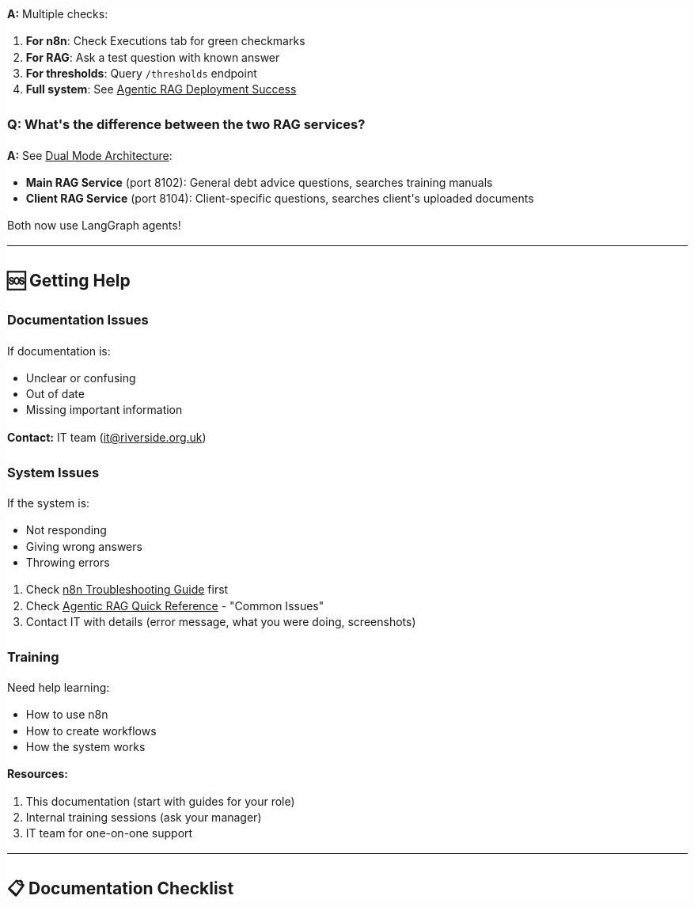 **A:** Multiple checks:
1. **For n8n**: Check Executions tab for green checkmarks
2. **For RAG**: Ask a test question with known answer
3. **For thresholds**: Query `/thresholds` endpoint
4. **Full system**: See [Agentic RAG Deployment Success](../AGENTIC_RAG_DEPLOYMENT_SUCCESS.md)

### Q: What's the difference between the two RAG services?

**A:** See [Dual Mode Architecture](../DUAL_MODE_ARCHITECTURE_DIAGRAM.md):
- **Main RAG Service** (port 8102): General debt advice questions, searches training manuals
- **Client RAG Service** (port 8104): Client-specific questions, searches client's uploaded documents

Both now use LangGraph agents!

---

## 🆘 Getting Help

### Documentation Issues

If documentation is:
- Unclear or confusing
- Out of date
- Missing important information

**Contact:** IT team (it@riverside.org.uk)

### System Issues

If the system is:
- Not responding
- Giving wrong answers
- Throwing errors

1. Check [n8n Troubleshooting Guide](N8N_TROUBLESHOOTING.md) first
2. Check [Agentic RAG Quick Reference](AGENTIC_RAG_QUICK_REFERENCE.md) - "Common Issues"
3. Contact IT with details (error message, what you were doing, screenshots)

### Training

Need help learning:
- How to use n8n
- How to create workflows
- How the system works

**Resources:**
1. This documentation (start with guides for your role)
2. Internal training sessions (ask your manager)
3. IT team for one-on-one support

---

## 📋 Documentation Checklist
